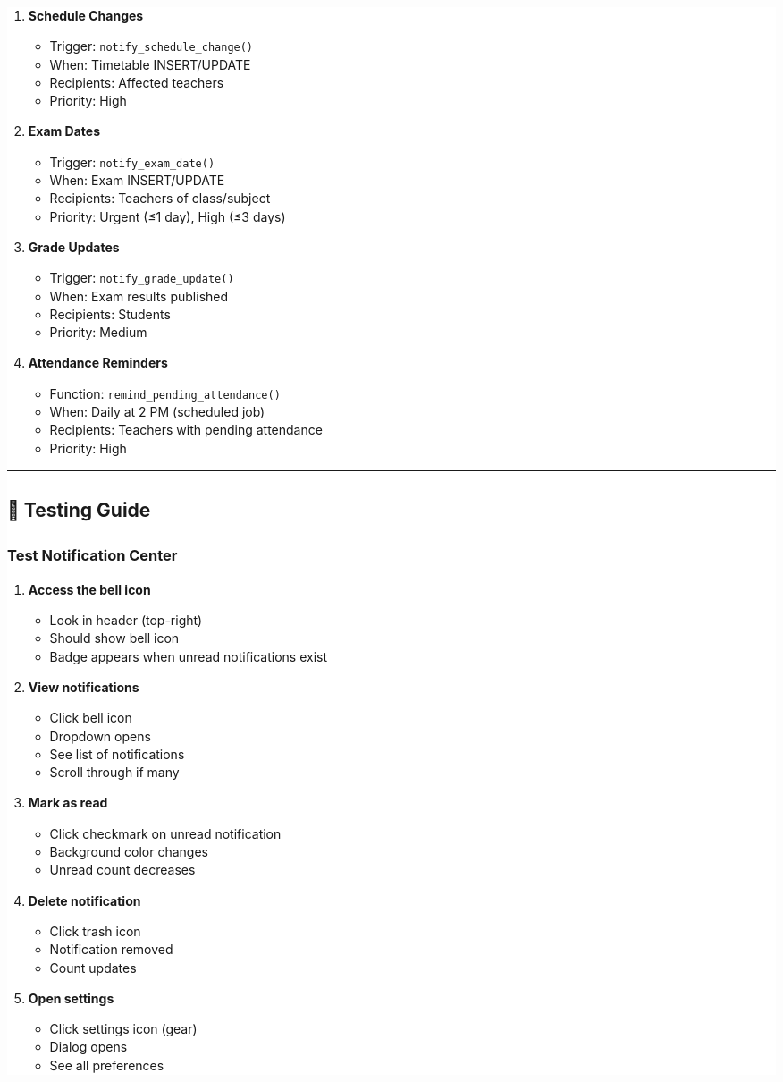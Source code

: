 1. **Schedule Changes**
   - Trigger: `notify_schedule_change()`
   - When: Timetable INSERT/UPDATE
   - Recipients: Affected teachers
   - Priority: High

2. **Exam Dates**
   - Trigger: `notify_exam_date()`
   - When: Exam INSERT/UPDATE
   - Recipients: Teachers of class/subject
   - Priority: Urgent (≤1 day), High (≤3 days)

3. **Grade Updates**
   - Trigger: `notify_grade_update()`
   - When: Exam results published
   - Recipients: Students
   - Priority: Medium

4. **Attendance Reminders**
   - Function: `remind_pending_attendance()`
   - When: Daily at 2 PM (scheduled job)
   - Recipients: Teachers with pending attendance
   - Priority: High

---

## 🚀 Testing Guide

### Test Notification Center
1. **Access the bell icon**
   - Look in header (top-right)
   - Should show bell icon
   - Badge appears when unread notifications exist

2. **View notifications**
   - Click bell icon
   - Dropdown opens
   - See list of notifications
   - Scroll through if many

3. **Mark as read**
   - Click checkmark on unread notification
   - Background color changes
   - Unread count decreases

4. **Delete notification**
   - Click trash icon
   - Notification removed
   - Count updates

5. **Open settings**
   - Click settings icon (gear)
   - Dialog opens
   - See all preferences
